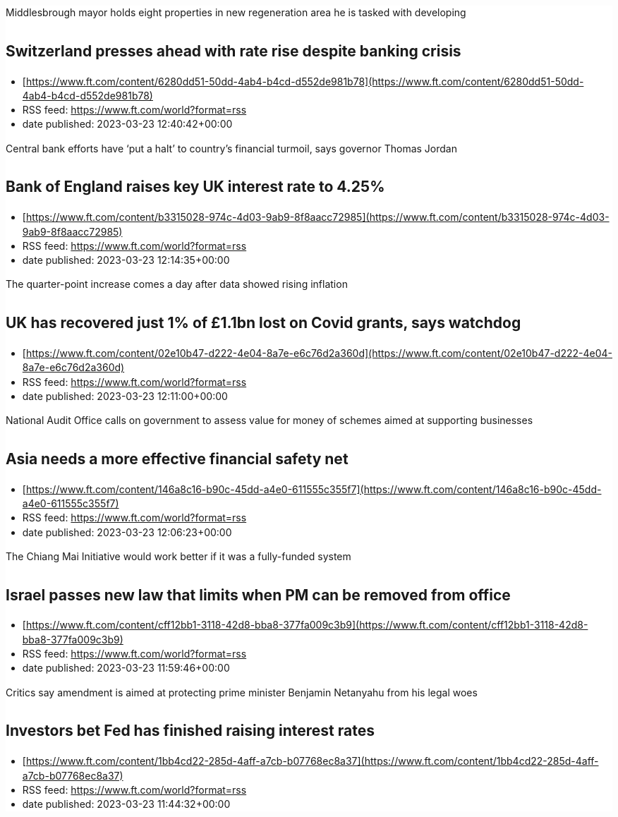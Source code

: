 Middlesbrough mayor holds eight properties in new regeneration area he is tasked with developing

## Switzerland presses ahead with rate rise despite banking crisis
 - [https://www.ft.com/content/6280dd51-50dd-4ab4-b4cd-d552de981b78](https://www.ft.com/content/6280dd51-50dd-4ab4-b4cd-d552de981b78)
 - RSS feed: https://www.ft.com/world?format=rss
 - date published: 2023-03-23 12:40:42+00:00

Central bank efforts have ‘put a halt’ to country’s financial turmoil, says governor Thomas Jordan

## Bank of England raises key UK interest rate to 4.25%
 - [https://www.ft.com/content/b3315028-974c-4d03-9ab9-8f8aacc72985](https://www.ft.com/content/b3315028-974c-4d03-9ab9-8f8aacc72985)
 - RSS feed: https://www.ft.com/world?format=rss
 - date published: 2023-03-23 12:14:35+00:00

The quarter-point increase comes a day after data showed rising inflation

## UK has recovered just 1% of £1.1bn lost on Covid grants, says watchdog
 - [https://www.ft.com/content/02e10b47-d222-4e04-8a7e-e6c76d2a360d](https://www.ft.com/content/02e10b47-d222-4e04-8a7e-e6c76d2a360d)
 - RSS feed: https://www.ft.com/world?format=rss
 - date published: 2023-03-23 12:11:00+00:00

National Audit Office calls on government to assess value for money of schemes aimed at supporting businesses

## Asia needs a more effective financial safety net
 - [https://www.ft.com/content/146a8c16-b90c-45dd-a4e0-611555c355f7](https://www.ft.com/content/146a8c16-b90c-45dd-a4e0-611555c355f7)
 - RSS feed: https://www.ft.com/world?format=rss
 - date published: 2023-03-23 12:06:23+00:00

The Chiang Mai Initiative would work better if it was a fully-funded system

## Israel passes new law that limits when PM can be removed from office
 - [https://www.ft.com/content/cff12bb1-3118-42d8-bba8-377fa009c3b9](https://www.ft.com/content/cff12bb1-3118-42d8-bba8-377fa009c3b9)
 - RSS feed: https://www.ft.com/world?format=rss
 - date published: 2023-03-23 11:59:46+00:00

Critics say amendment is aimed at protecting prime minister Benjamin Netanyahu from his legal woes

## Investors bet Fed has finished raising interest rates
 - [https://www.ft.com/content/1bb4cd22-285d-4aff-a7cb-b07768ec8a37](https://www.ft.com/content/1bb4cd22-285d-4aff-a7cb-b07768ec8a37)
 - RSS feed: https://www.ft.com/world?format=rss
 - date published: 2023-03-23 11:44:32+00:00

